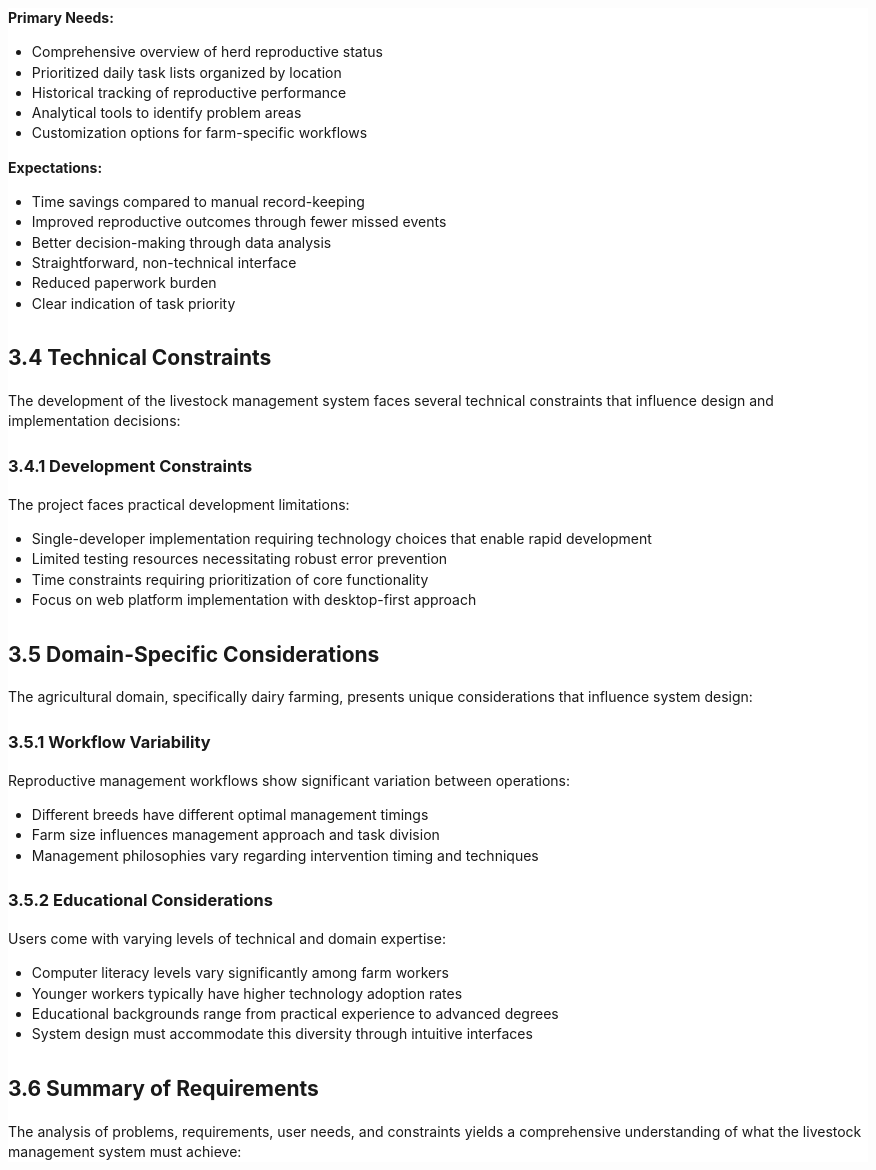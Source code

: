 **Primary Needs:**
- Comprehensive overview of herd reproductive status
- Prioritized daily task lists organized by location
- Historical tracking of reproductive performance
- Analytical tools to identify problem areas
- Customization options for farm-specific workflows

**Expectations:**
- Time savings compared to manual record-keeping
- Improved reproductive outcomes through fewer missed events
- Better decision-making through data analysis
- Straightforward, non-technical interface
- Reduced paperwork burden
- Clear indication of task priority

## 3.4 Technical Constraints

The development of the livestock management system faces several technical constraints that influence design and implementation decisions:

### 3.4.1 Development Constraints

The project faces practical development limitations:
- Single-developer implementation requiring technology choices that enable rapid development
- Limited testing resources necessitating robust error prevention
- Time constraints requiring prioritization of core functionality
- Focus on web platform implementation with desktop-first approach

## 3.5 Domain-Specific Considerations

The agricultural domain, specifically dairy farming, presents unique considerations that influence system design:

### 3.5.1 Workflow Variability

Reproductive management workflows show significant variation between operations:
- Different breeds have different optimal management timings
- Farm size influences management approach and task division
- Management philosophies vary regarding intervention timing and techniques

### 3.5.2 Educational Considerations

Users come with varying levels of technical and domain expertise:
- Computer literacy levels vary significantly among farm workers
- Younger workers typically have higher technology adoption rates
- Educational backgrounds range from practical experience to advanced degrees
- System design must accommodate this diversity through intuitive interfaces

## 3.6 Summary of Requirements

The analysis of problems, requirements, user needs, and constraints yields a comprehensive understanding of what the livestock management system must achieve:
